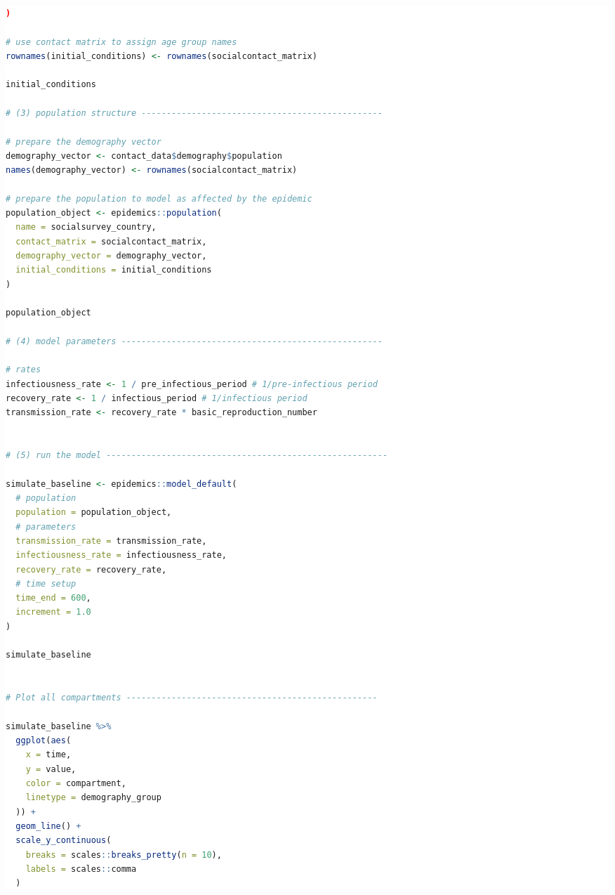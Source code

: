 ``` r
)

# use contact matrix to assign age group names
rownames(initial_conditions) <- rownames(socialcontact_matrix)

initial_conditions

# (3) population structure ------------------------------------------------

# prepare the demography vector
demography_vector <- contact_data$demography$population
names(demography_vector) <- rownames(socialcontact_matrix)

# prepare the population to model as affected by the epidemic
population_object <- epidemics::population(
  name = socialsurvey_country,
  contact_matrix = socialcontact_matrix,
  demography_vector = demography_vector,
  initial_conditions = initial_conditions
)

population_object

# (4) model parameters ----------------------------------------------------

# rates
infectiousness_rate <- 1 / pre_infectious_period # 1/pre-infectious period
recovery_rate <- 1 / infectious_period # 1/infectious period
transmission_rate <- recovery_rate * basic_reproduction_number


# (5) run the model --------------------------------------------------------

simulate_baseline <- epidemics::model_default(
  # population
  population = population_object,
  # parameters
  transmission_rate = transmission_rate,
  infectiousness_rate = infectiousness_rate,
  recovery_rate = recovery_rate,
  # time setup
  time_end = 600,
  increment = 1.0
)

simulate_baseline


# Plot all compartments --------------------------------------------------

simulate_baseline %>%
  ggplot(aes(
    x = time,
    y = value,
    color = compartment,
    linetype = demography_group
  )) +
  geom_line() +
  scale_y_continuous(
    breaks = scales::breaks_pretty(n = 10),
    labels = scales::comma
  )

```